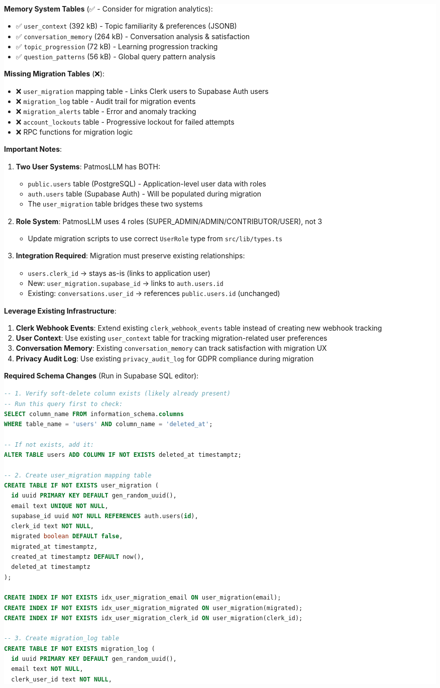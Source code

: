 **Memory System Tables** (✅ - Consider for migration analytics):
- ✅ `user_context` (392 kB) - Topic familiarity & preferences (JSONB)
- ✅ `conversation_memory` (264 kB) - Conversation analysis & satisfaction
- ✅ `topic_progression` (72 kB) - Learning progression tracking
- ✅ `question_patterns` (56 kB) - Global query pattern analysis

**Missing Migration Tables** (❌):
- ❌ `user_migration` mapping table - Links Clerk users to Supabase Auth users
- ❌ `migration_log` table - Audit trail for migration events
- ❌ `migration_alerts` table - Error and anomaly tracking
- ❌ `account_lockouts` table - Progressive lockout for failed attempts
- ❌ RPC functions for migration logic

**Important Notes**:
1. **Two User Systems**: PatmosLLM has BOTH:
   - `public.users` table (PostgreSQL) - Application-level user data with roles
   - `auth.users` table (Supabase Auth) - Will be populated during migration
   - The `user_migration` table bridges these two systems

2. **Role System**: PatmosLLM uses 4 roles (SUPER_ADMIN/ADMIN/CONTRIBUTOR/USER), not 3
   - Update migration scripts to use correct `UserRole` type from `src/lib/types.ts`

3. **Integration Required**: Migration must preserve existing relationships:
   - `users.clerk_id` → stays as-is (links to application user)
   - New: `user_migration.supabase_id` → links to `auth.users.id`
   - Existing: `conversations.user_id` → references `public.users.id` (unchanged)

**Leverage Existing Infrastructure**:
1. **Clerk Webhook Events**: Extend existing `clerk_webhook_events` table instead of creating new webhook tracking
2. **User Context**: Use existing `user_context` table for tracking migration-related user preferences
3. **Conversation Memory**: Existing `conversation_memory` can track satisfaction with migration UX
4. **Privacy Audit Log**: Use existing `privacy_audit_log` for GDPR compliance during migration

**Required Schema Changes** (Run in Supabase SQL editor):

```sql
-- 1. Verify soft-delete column exists (likely already present)
-- Run this query first to check:
SELECT column_name FROM information_schema.columns
WHERE table_name = 'users' AND column_name = 'deleted_at';

-- If not exists, add it:
ALTER TABLE users ADD COLUMN IF NOT EXISTS deleted_at timestamptz;

-- 2. Create user_migration mapping table
CREATE TABLE IF NOT EXISTS user_migration (
  id uuid PRIMARY KEY DEFAULT gen_random_uuid(),
  email text UNIQUE NOT NULL,
  supabase_id uuid NOT NULL REFERENCES auth.users(id),
  clerk_id text NOT NULL,
  migrated boolean DEFAULT false,
  migrated_at timestamptz,
  created_at timestamptz DEFAULT now(),
  deleted_at timestamptz
);

CREATE INDEX IF NOT EXISTS idx_user_migration_email ON user_migration(email);
CREATE INDEX IF NOT EXISTS idx_user_migration_migrated ON user_migration(migrated);
CREATE INDEX IF NOT EXISTS idx_user_migration_clerk_id ON user_migration(clerk_id);

-- 3. Create migration_log table
CREATE TABLE IF NOT EXISTS migration_log (
  id uuid PRIMARY KEY DEFAULT gen_random_uuid(),
  email text NOT NULL,
  clerk_user_id text NOT NULL,
```